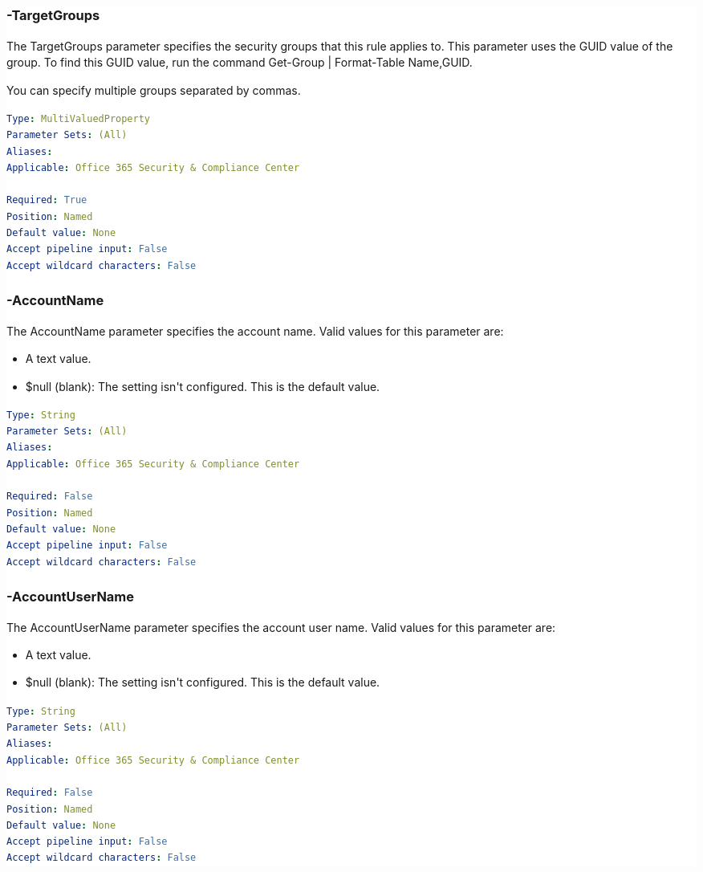 ### -TargetGroups
The TargetGroups parameter specifies the security groups that this rule applies to. This parameter uses the GUID value of the group. To find this GUID value, run the command Get-Group | Format-Table Name,GUID.

You can specify multiple groups separated by commas.

```yaml
Type: MultiValuedProperty
Parameter Sets: (All)
Aliases:
Applicable: Office 365 Security & Compliance Center

Required: True
Position: Named
Default value: None
Accept pipeline input: False
Accept wildcard characters: False
```

### -AccountName
The AccountName parameter specifies the account name. Valid values for this parameter are:

- A text value.

- $null (blank): The setting isn't configured. This is the default value.

```yaml
Type: String
Parameter Sets: (All)
Aliases:
Applicable: Office 365 Security & Compliance Center

Required: False
Position: Named
Default value: None
Accept pipeline input: False
Accept wildcard characters: False
```

### -AccountUserName
The AccountUserName parameter specifies the account user name. Valid values for this parameter are:

- A text value.

- $null (blank): The setting isn't configured. This is the default value.

```yaml
Type: String
Parameter Sets: (All)
Aliases:
Applicable: Office 365 Security & Compliance Center

Required: False
Position: Named
Default value: None
Accept pipeline input: False
Accept wildcard characters: False
```
